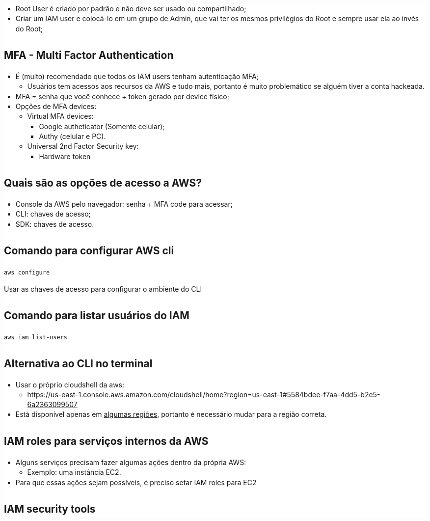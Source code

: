 - Root User é criado por padrão e não deve ser usado ou compartilhado;
- Criar um IAM user e colocá-lo em um grupo de Admin, que vai ter os mesmos privilégios do Root e sempre usar ela ao invés do Root;

## MFA - Multi Factor Authentication

- É (muito) recomendado que todos os IAM users tenham autenticação MFA;
  - Usuários tem acessos aos recursos da AWS e tudo mais, portanto é muito problemático se alguém tiver a conta hackeada.
- MFA = senha que você conhece + token gerado por device físico;
- Opções de MFA devices:
  - Virtual MFA devices:
    - Google autheticator (Somente celular);
    - Authy (celular e PC).
  - Universal 2nd Factor Security key:
    - Hardware token

## Quais são as opções de acesso a AWS?

- Console da AWS pelo navegador: senha + MFA code para acessar;
- CLI: chaves de acesso;
- SDK: chaves de acesso.

## Comando para configurar AWS cli

```zsh
aws configure
```

Usar as chaves de acesso para configurar o ambiente do CLI

## Comando para listar usuários do IAM

```zsh
aws iam list-users
```

## Alternativa ao CLI no terminal

- Usar o próprio cloudshell da aws:
  - https://us-east-1.console.aws.amazon.com/cloudshell/home?region=us-east-1#5584bdee-f7aa-4dd5-b2e5-6a2363099507
- Está disponível apenas em [algumas regiões](https://docs.aws.amazon.com/cloudshell/latest/userguide/faq-list.html#regions-available), portanto é necessário mudar para a região correta.

## IAM roles para serviços internos da AWS

- Alguns serviços precisam fazer algumas ações dentro da própria AWS:
  - Exemplo: uma instância EC2.
- Para que essas ações sejam possíveis, é preciso setar IAM roles para EC2

## IAM security tools
